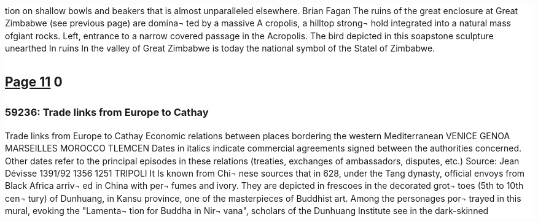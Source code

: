 tion on shallow bowls and beakers that is
almost unparalleled elsewhere.
Brian Fagan
The ruins of the great enclosure at Great
Zimbabwe (see previous page) are domina¬
ted by a massive A cropolis, a hilltop strong¬
hold integrated into a natural mass ofgiant
rocks. Left, entrance to a narrow covered
passage in the Acropolis.
The bird depicted
in this soapstone
sculpture
unearthed In ruins
In the valley of
Great Zimbabwe is
today the national
symbol of the Statel
of Zimbabwe.

## [Page 11](https://demo.humlab.umu.se/courier/074683engo.pdf#page=11) 0

### 59236: Trade links from Europe to Cathay

Trade links from Europe to Cathay
Economic relations between places
bordering the western Mediterranean
VENICE
GENOA
MARSEILLES
MOROCCO
TLEMCEN
Dates in italics indicate commercial agreements
signed between the authorities concerned. Other
dates refer to the principal episodes in these
relations (treaties, exchanges of ambassadors,
disputes, etc.)
Source: Jean Dévisse
1391/92
1356
1251
TRIPOLI
It Is known from Chi¬
nese sources that in
628, under the Tang
dynasty, official envoys
from Black Africa arriv¬
ed in China with per¬
fumes and ivory. They
are depicted in frescoes
in the decorated grot¬
toes (5th to 10th cen¬
tury) of Dunhuang, in
Kansu province, one of
the masterpieces of
Buddhist art. Among
the personages por¬
trayed in this mural,
evoking the "Lamenta¬
tion for Buddha in Nir¬
vana", scholars of the
Dunhuang Institute see
in the dark-skinned